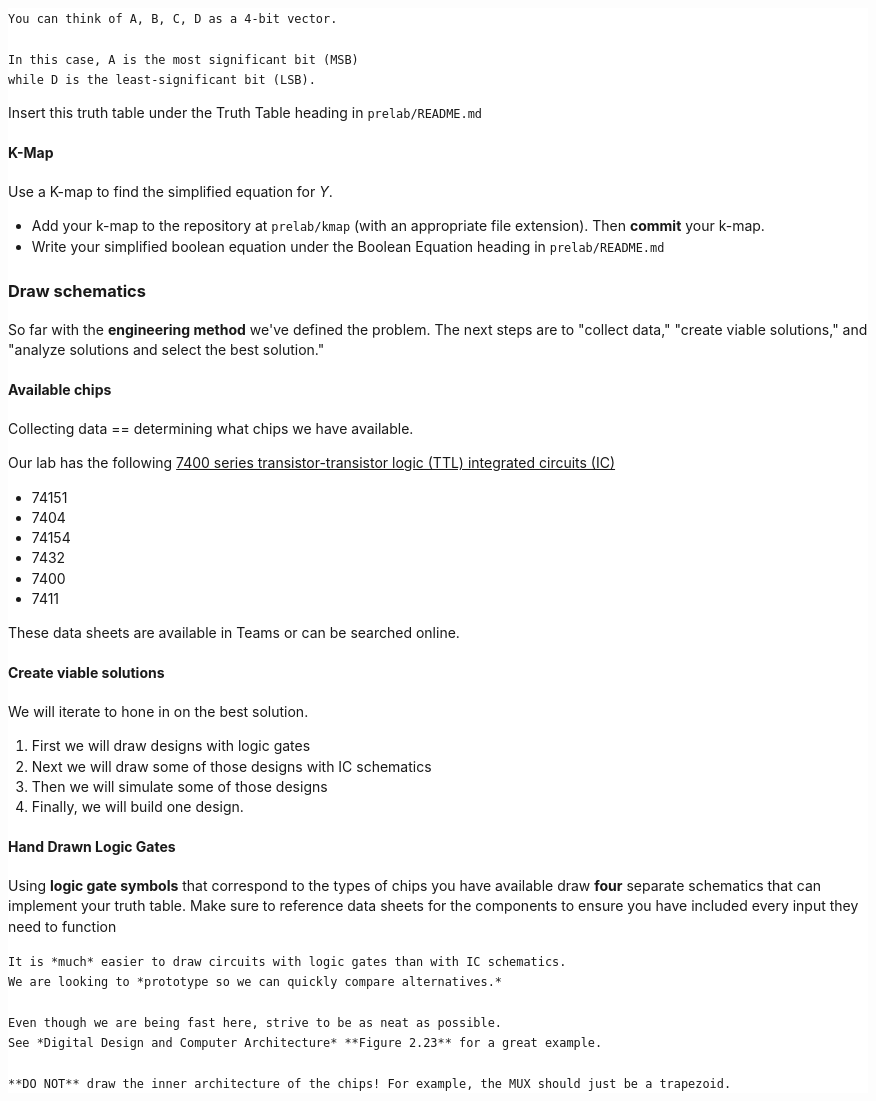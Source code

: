 ```{hint}
You can think of A, B, C, D as a 4-bit vector.

In this case, A is the most significant bit (MSB)
while D is the least-significant bit (LSB).
```

Insert this truth table under the Truth Table heading in `prelab/README.md`

#### K-Map

Use a K-map to find the simplified equation for $Y$.

- Add your k-map to the repository at `prelab/kmap` (with an appropriate file extension).
Then **commit** your k-map.
- Write your simplified boolean equation under the Boolean Equation heading in `prelab/README.md`

### Draw schematics

So far with the **engineering method** we've defined the problem.
The next steps are to "collect data," "create viable solutions,"
and "analyze solutions and select the best solution."

#### Available chips

Collecting data == determining what chips we have available.

Our lab has the following [7400 series transistor-transistor logic (TTL) integrated circuits (IC)](https://en.wikipedia.org/wiki/7400-series_integrated_circuits)

- 74151
- 7404
- 74154
- 7432
- 7400
- 7411

These data sheets are available in Teams or can be searched online.

#### Create viable solutions

We will iterate to hone in on the best solution.

1. First we will draw designs with logic gates
2. Next we will draw some of those designs with IC schematics
3. Then we will simulate some of those designs
4. Finally, we will build one design.

#### Hand Drawn Logic Gates

Using **logic gate symbols** that correspond to the types of chips you have available
draw **four** separate schematics that can implement your truth table.
Make sure to reference data sheets for the components to ensure you
have included every input they need to function

```{tip}
It is *much* easier to draw circuits with logic gates than with IC schematics.
We are looking to *prototype so we can quickly compare alternatives.*

Even though we are being fast here, strive to be as neat as possible.
See *Digital Design and Computer Architecture* **Figure 2.23** for a great example.

**DO NOT** draw the inner architecture of the chips! For example, the MUX should just be a trapezoid.
```
